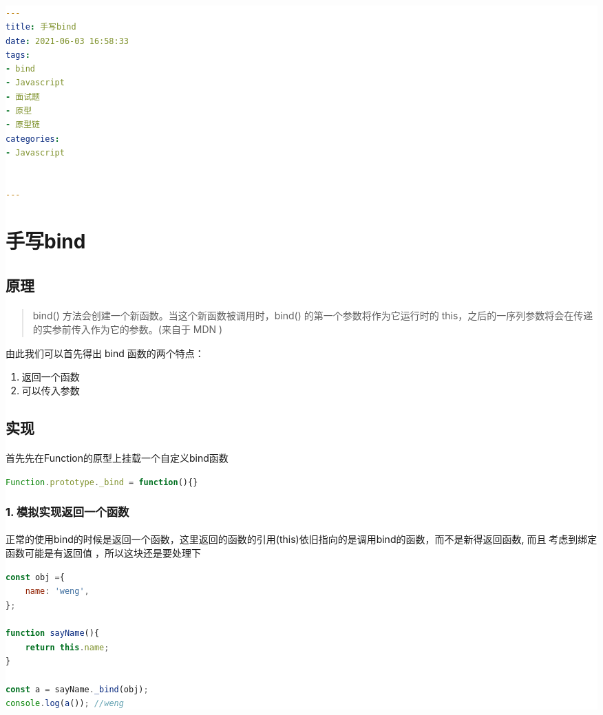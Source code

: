 ```yaml
---
title: 手写bind
date: 2021-06-03 16:58:33
tags:
- bind
- Javascript
- 面试题
- 原型
- 原型链
categories:
- Javascript


---
```


# 手写bind

## 原理

> bind() 方法会创建一个新函数。当这个新函数被调用时，bind() 的第一个参数将作为它运行时的 this，之后的一序列参数将会在传递的实参前传入作为它的参数。(来自于 MDN )

由此我们可以首先得出 bind 函数的两个特点：

1. 返回一个函数
2. 可以传入参数



## 实现

首先先在Function的原型上挂载一个自定义bind函数

```js
Function.prototype._bind = function(){}
```

### 1. 模拟实现返回一个函数

正常的使用bind的时候是返回一个函数，这里返回的函数的引用(this)依旧指向的是调用bind的函数，而不是新得返回函数, 而且 考虑到绑定函数可能是有返回值 ，所以这块还是要处理下

```js
const obj ={
    name: 'weng',
};

function sayName(){
    return this.name;
}

const a = sayName._bind(obj);
console.log(a()); //weng
```
